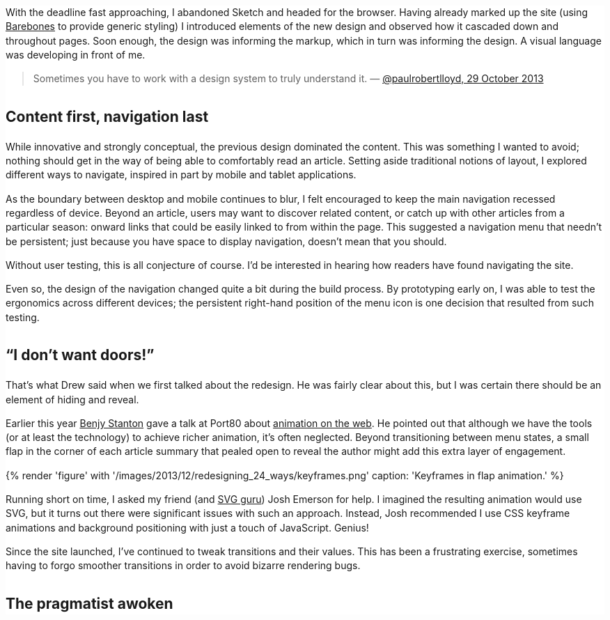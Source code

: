 With the deadline fast approaching, I abandoned Sketch and headed for the browser. Having already marked up the site (using [Barebones][14] to provide generic styling) I introduced elements of the new design and observed how it cascaded down and throughout pages. Soon enough, the design was informing the markup, which in turn was informing the design. A visual language was developing in front of me.

> Sometimes you have to work with a design system to truly understand it.
— [@paulrobertlloyd, 29 October 2013](https://twitter.com/paulrobertlloyd/status/395365510046830592)

## Content first, navigation last

While innovative and strongly conceptual, the previous design dominated the content. This was something I wanted to avoid; nothing should get in the way of being able to comfortably read an article. Setting aside traditional notions of layout, I explored different ways to navigate, inspired in part by mobile and tablet applications.

As the boundary between desktop and mobile continues to blur, I felt encouraged to keep the main navigation recessed regardless of device. Beyond an article, users may want to discover related content, or catch up with other articles from a particular season: onward links that could be easily linked to from within the page. This suggested a navigation menu that needn’t be persistent; just because you have space to display navigation, doesn’t mean that you should.

Without user testing, this is all conjecture of course. I’d be interested in hearing how readers have found navigating the site.

Even so, the design of the navigation changed quite a bit during the build process. By prototyping early on, I was able to test the ergonomics across different devices; the persistent right-hand position of the menu icon is one decision that resulted from such testing.

## “I don’t want doors!”

That’s what Drew said when we first talked about the redesign. He was fairly clear about this, but I was certain there should be an element of hiding and reveal.

Earlier this year [Benjy Stanton][15] gave a talk at Port80 about [animation on the web][16]. He pointed out that although we have the tools (or at least the technology) to achieve richer animation, it’s often neglected. Beyond transitioning between menu states, a small flap in the corner of each article summary that pealed open to reveal the author might add this extra layer of engagement.

{% render 'figure' with '/images/2013/12/redesigning_24_ways/keyframes.png'
  caption: 'Keyframes in flap animation.'
%}

Running short on time, I asked my friend (and [SVG guru][17]) Josh Emerson for help. I imagined the resulting animation would use SVG, but it turns out there were significant issues with such an approach. Instead, Josh recommended I use CSS keyframe animations and background positioning with just a touch of JavaScript. Genius!

Since the site launched, I’ve continued to tweak transitions and their values. This has been a frustrating exercise, sometimes having to forgo smoother transitions in order to avoid bizarre rendering bugs.

## The pragmatist awoken


[1]: /2013/10/moving_in_moving_on
[2]: https://24ways.org/
[3]: https://allinthehead.com/retro/366/rebuilding-24-ways
[4]: https://24ways.org/archives/
[5]: https://24ways.org/2012/colour-accessibility/
[6]: https://alistapart.com/article/the-web-aesthetic
[7]: https://danmall.me
[8]: https://www.sketchapp.com
[9]: https://www.latofonts.com/lato-free-fonts/
[10]: https://ebensorkin.wordpress.com
[11]: /2013/05/web_typography
[12]: http://jessicahische.is/talkingtype
[13]: https://www.nytimes.com/skimmer
[14]: https://github.com/paulrobertlloyd/barebones/
[15]: https://www.benjystanton.co.uk
[16]: https://www.slideshare.net/benjystanton/crafting-animation-on-the-web
[17]: https://joshemerson.co.uk/blog/using-svg-graphics-today
[18]: https://necolas.github.io/normalize.css/
[19]: https://zeptojs.com
[20]: https://en.bem.info
[21]: http://microformats.org/wiki/microformats_2
[22]: http://nicolasgallagher.com/about-html-semantics-front-end-architecture/
[23]: https://github.com/24ways/frontend